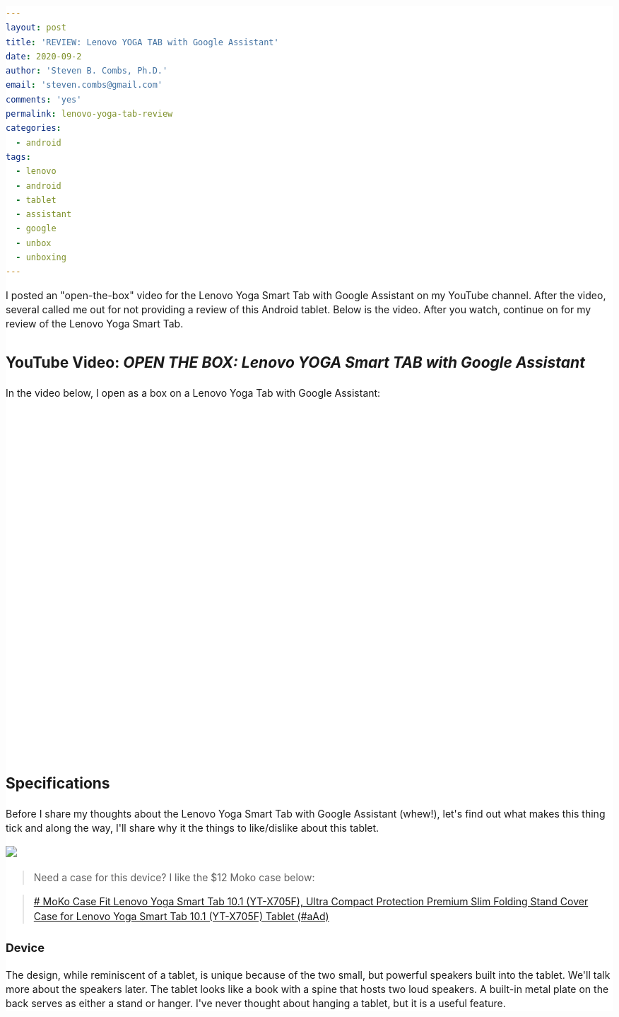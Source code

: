 ```yaml
---
layout: post
title: 'REVIEW: Lenovo YOGA TAB with Google Assistant'
date: 2020-09-2
author: 'Steven B. Combs, Ph.D.'
email: 'steven.combs@gmail.com'
comments: 'yes'
permalink: lenovo-yoga-tab-review
categories:
  - android
tags:
  - lenovo
  - android
  - tablet
  - assistant
  - google
  - unbox
  - unboxing
---
```


I posted an "open-the-box" video for the Lenovo Yoga Smart Tab with Google Assistant on my YouTube channel. After the video, several called me out for not providing a review of this Android tablet. Below is the video. After you watch, continue on for my review of the Lenovo Yoga Smart Tab.

## YouTube Video: _OPEN THE BOX: Lenovo YOGA Smart TAB with Google Assistant_

In the video below, I open as a box on a Lenovo Yoga Tab with Google Assistant:

<div style="position:relative;padding-top:56.25%;"><p><iframe src="https://www.youtube.com/embed/Hu-KtK3lYzA" frameborder="0" allowfullscreen="true" mozallowfullscreen="true" webkitallowfullscreen="true" style="position:absolute;top:0;left:0;width:100%;height:100%;"></iframe></p></div>

## Specifications

Before I share my thoughts about the Lenovo Yoga Smart Tab with Google Assistant (whew!), let's find out what makes this thing tick and along the way, I'll share why it the things to like/dislike about this tablet.

![](https://www.stevencombs.com/images/posts/lenovo/lenovo-smart-tab.jpg)

> Need a case for this device? I like the $12 Moko case below:

> [# MoKo Case Fit Lenovo Yoga Smart Tab 10.1 (YT-X705F), Ultra Compact Protection Premium Slim Folding Stand Cover Case for Lenovo Yoga Smart Tab 10.1 (YT-X705F) Tablet (#aAd)](https://amzn.to/3mKEYoE)

### Device

The design, while reminiscent of a tablet, is unique because of the two small, but powerful speakers built into the tablet. We'll talk more about the speakers later. The tablet looks like a book with a spine that hosts two loud speakers. A built-in metal plate on the back serves as either a stand or hanger. I've never thought about hanging a tablet, but it is a useful feature.

